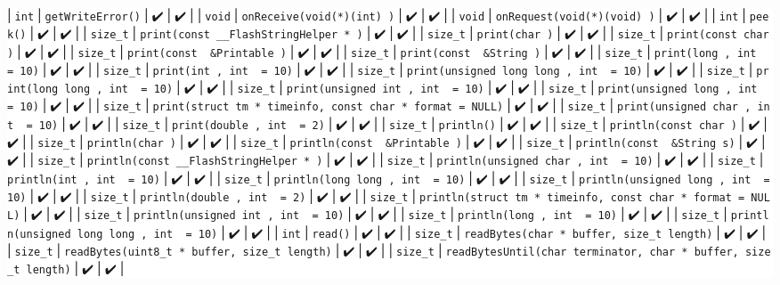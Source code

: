 | `int`           | `getWriteError()`                                                                             | ✔️        | ✔️                   |
| `void`          | `onReceive(void(*)(int) )`                                                                    | ✔️        | ✔️                   |
| `void`          | `onRequest(void(*)(void) )`                                                                   | ✔️        | ✔️                   |
| `int`           | `peek()`                                                                                      | ✔️        | ✔️                   |
| `size_t`        | `print(const __FlashStringHelper * )`                                                         | ✔️        | ✔️                   |
| `size_t`        | `print(char )`                                                                                | ✔️        | ✔️                   |
| `size_t`        | `print(const char )`                                                                          | ✔️        | ✔️                   |
| `size_t`        | `print(const  &Printable )`                                                                   | ✔️        | ✔️                   |
| `size_t`        | `print(const  &String )`                                                                      | ✔️        | ✔️                   |
| `size_t`        | `print(long , int  = 10)`                                                                     | ✔️        | ✔️                   |
| `size_t`        | `print(int , int  = 10)`                                                                      | ✔️        | ✔️                   |
| `size_t`        | `print(unsigned long long , int  = 10)`                                                       | ✔️        | ✔️                   |
| `size_t`        | `print(long long , int  = 10)`                                                                | ✔️        | ✔️                   |
| `size_t`        | `print(unsigned int , int  = 10)`                                                             | ✔️        | ✔️                   |
| `size_t`        | `print(unsigned long , int  = 10)`                                                            | ✔️        | ✔️                   |
| `size_t`        | `print(struct tm * timeinfo, const char * format = NULL)`                                     | ✔️        | ✔️                   |
| `size_t`        | `print(unsigned char , int  = 10)`                                                            | ✔️        | ✔️                   |
| `size_t`        | `print(double , int  = 2)`                                                                    | ✔️        | ✔️                   |
| `size_t`        | `println()`                                                                                   | ✔️        | ✔️                   |
| `size_t`        | `println(const char )`                                                                        | ✔️        | ✔️                   |
| `size_t`        | `println(char )`                                                                              | ✔️        | ✔️                   |
| `size_t`        | `println(const  &Printable )`                                                                 | ✔️        | ✔️                   |
| `size_t`        | `println(const  &String s)`                                                                   | ✔️        | ✔️                   |
| `size_t`        | `println(const __FlashStringHelper * )`                                                       | ✔️        | ✔️                   |
| `size_t`        | `println(unsigned char , int  = 10)`                                                          | ✔️        | ✔️                   |
| `size_t`        | `println(int , int  = 10)`                                                                    | ✔️        | ✔️                   |
| `size_t`        | `println(long long , int  = 10)`                                                              | ✔️        | ✔️                   |
| `size_t`        | `println(unsigned long , int  = 10)`                                                          | ✔️        | ✔️                   |
| `size_t`        | `println(double , int  = 2)`                                                                  | ✔️        | ✔️                   |
| `size_t`        | `println(struct tm * timeinfo, const char * format = NULL)`                                   | ✔️        | ✔️                   |
| `size_t`        | `println(unsigned int , int  = 10)`                                                           | ✔️        | ✔️                   |
| `size_t`        | `println(long , int  = 10)`                                                                   | ✔️        | ✔️                   |
| `size_t`        | `println(unsigned long long , int  = 10)`                                                     | ✔️        | ✔️                   |
| `int`           | `read()`                                                                                      | ✔️        | ✔️                   |
| `size_t`        | `readBytes(char * buffer, size_t length)`                                                     | ✔️        | ✔️                   |
| `size_t`        | `readBytes(uint8_t * buffer, size_t length)`                                                  | ✔️        | ✔️                   |
| `size_t`        | `readBytesUntil(char terminator, char * buffer, size_t length)`                               | ✔️        | ✔️                   |